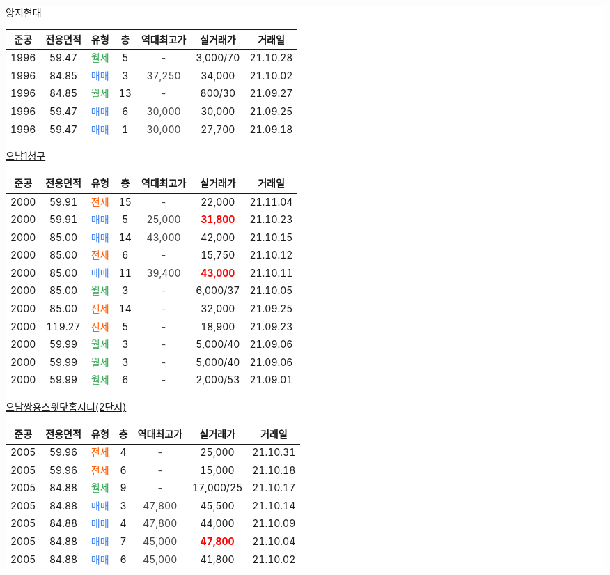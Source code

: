 
<script async src="https://pagead2.googlesyndication.com/pagead/js/adsbygoogle.js"></script>

<ins class="adsbygoogle"
     style="display:block"
     data-ad-client="ca-pub-1142216861245946"
     data-ad-slot="4805727019"
     data-ad-format="auto"
     data-full-width-responsive="true"></ins>
<script>
     (adsbygoogle = window.adsbygoogle || []).push({});
</script>


[양지현대](https://search.naver.com/search.naver?query=%EC%96%91%EC%A7%80%ED%98%84%EB%8C%80)

|준공|전용면적|유형|층|역대최고가|실거래가|거래일|
|:---:|:---:|:---:|:---:|:---:|:---:|:---:|
|1996|59.47|<span style="color:#34A853">월세</span>|5|<span style="color:#444444">-</span>|3,000/70|21.10.28|
|1996|84.85|<span style="color:#4285F3">매매</span>|3|<span style="color:#444444">37,250</span>|34,000|21.10.02|
|1996|84.85|<span style="color:#34A853">월세</span>|13|<span style="color:#444444">-</span>|800/30|21.09.27|
|1996|59.47|<span style="color:#4285F3">매매</span>|6|<span style="color:#444444">30,000</span>|30,000|21.09.25|
|1996|59.47|<span style="color:#4285F3">매매</span>|1|<span style="color:#444444">30,000</span>|27,700|21.09.18|

[오남1청구](https://search.naver.com/search.naver?query=%EC%98%A4%EB%82%A81%EC%B2%AD%EA%B5%AC)

|준공|전용면적|유형|층|역대최고가|실거래가|거래일|
|:---:|:---:|:---:|:---:|:---:|:---:|:---:|
|2000|59.91|<span style="color:#FF5A00">전세</span>|15|<span style="color:#444444">-</span>|22,000|21.11.04|
|2000|59.91|<span style="color:#4285F3">매매</span>|5|<span style="color:#444444">25,000</span>|<b><span style="color:#FF0000">31,800</span></b>|21.10.23|
|2000|85.00|<span style="color:#4285F3">매매</span>|14|<span style="color:#444444">43,000</span>|42,000|21.10.15|
|2000|85.00|<span style="color:#FF5A00">전세</span>|6|<span style="color:#444444">-</span>|15,750|21.10.12|
|2000|85.00|<span style="color:#4285F3">매매</span>|11|<span style="color:#444444">39,400</span>|<b><span style="color:#FF0000">43,000</span></b>|21.10.11|
|2000|85.00|<span style="color:#34A853">월세</span>|3|<span style="color:#444444">-</span>|6,000/37|21.10.05|
|2000|85.00|<span style="color:#FF5A00">전세</span>|14|<span style="color:#444444">-</span>|32,000|21.09.25|
|2000|119.27|<span style="color:#FF5A00">전세</span>|5|<span style="color:#444444">-</span>|18,900|21.09.23|
|2000|59.99|<span style="color:#34A853">월세</span>|3|<span style="color:#444444">-</span>|5,000/40|21.09.06|
|2000|59.99|<span style="color:#34A853">월세</span>|3|<span style="color:#444444">-</span>|5,000/40|21.09.06|
|2000|59.99|<span style="color:#34A853">월세</span>|6|<span style="color:#444444">-</span>|2,000/53|21.09.01|

[오남쌍용스윗닷홈지티(2단지)](https://search.naver.com/search.naver?query=%EC%98%A4%EB%82%A8%EC%8C%8D%EC%9A%A9%EC%8A%A4%EC%9C%97%EB%8B%B7%ED%99%88%EC%A7%80%ED%8B%B0%282%EB%8B%A8%EC%A7%80%29)

|준공|전용면적|유형|층|역대최고가|실거래가|거래일|
|:---:|:---:|:---:|:---:|:---:|:---:|:---:|
|2005|59.96|<span style="color:#FF5A00">전세</span>|4|<span style="color:#444444">-</span>|25,000|21.10.31|
|2005|59.96|<span style="color:#FF5A00">전세</span>|6|<span style="color:#444444">-</span>|15,000|21.10.18|
|2005|84.88|<span style="color:#34A853">월세</span>|9|<span style="color:#444444">-</span>|17,000/25|21.10.17|
|2005|84.88|<span style="color:#4285F3">매매</span>|3|<span style="color:#444444">47,800</span>|45,500|21.10.14|
|2005|84.88|<span style="color:#4285F3">매매</span>|4|<span style="color:#444444">47,800</span>|44,000|21.10.09|
|2005|84.88|<span style="color:#4285F3">매매</span>|7|<span style="color:#444444">45,000</span>|<b><span style="color:#FF0000">47,800</span></b>|21.10.04|
|2005|84.88|<span style="color:#4285F3">매매</span>|6|<span style="color:#444444">45,000</span>|41,800|21.10.02|